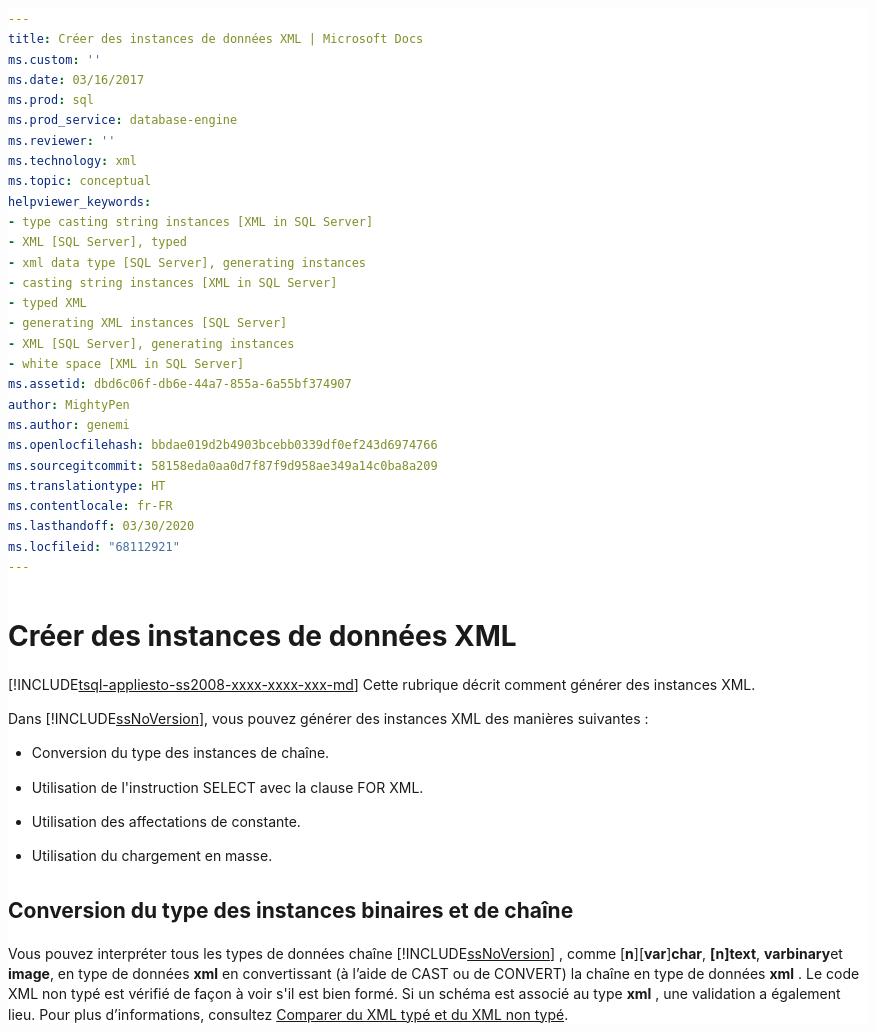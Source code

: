 ```yaml
---
title: Créer des instances de données XML | Microsoft Docs
ms.custom: ''
ms.date: 03/16/2017
ms.prod: sql
ms.prod_service: database-engine
ms.reviewer: ''
ms.technology: xml
ms.topic: conceptual
helpviewer_keywords:
- type casting string instances [XML in SQL Server]
- XML [SQL Server], typed
- xml data type [SQL Server], generating instances
- casting string instances [XML in SQL Server]
- typed XML
- generating XML instances [SQL Server]
- XML [SQL Server], generating instances
- white space [XML in SQL Server]
ms.assetid: dbd6c06f-db6e-44a7-855a-6a55bf374907
author: MightyPen
ms.author: genemi
ms.openlocfilehash: bbdae019d2b4903bcebb0339df0ef243d6974766
ms.sourcegitcommit: 58158eda0aa0d7f87f9d958ae349a14c0ba8a209
ms.translationtype: HT
ms.contentlocale: fr-FR
ms.lasthandoff: 03/30/2020
ms.locfileid: "68112921"
---
```

# <a name="create-instances-of-xml-data"></a>Créer des instances de données XML
[!INCLUDE[tsql-appliesto-ss2008-xxxx-xxxx-xxx-md](../../includes/tsql-appliesto-ss2008-xxxx-xxxx-xxx-md.md)]
  Cette rubrique décrit comment générer des instances XML.  
  
 Dans [!INCLUDE[ssNoVersion](../../includes/ssnoversion-md.md)], vous pouvez générer des instances XML des manières suivantes :  
  
-   Conversion du type des instances de chaîne.  
  
-   Utilisation de l'instruction SELECT avec la clause FOR XML.  
  
-   Utilisation des affectations de constante.  
  
-   Utilisation du chargement en masse.  
  
## <a name="type-casting-string-and-binary-instances"></a>Conversion du type des instances binaires et de chaîne  
 Vous pouvez interpréter tous les types de données chaîne [!INCLUDE[ssNoVersion](../../includes/ssnoversion-md.md)] , comme [**n**][**var**]**char**, **[n]text**, **varbinary**et **image**, en type de données **xml** en convertissant (à l’aide de CAST ou de CONVERT) la chaîne en type de données **xml** . Le code XML non typé est vérifié de façon à voir s'il est bien formé. Si un schéma est associé au type **xml** , une validation a également lieu. Pour plus d’informations, consultez [Comparer du XML typé et du XML non typé](../../relational-databases/xml/compare-typed-xml-to-untyped-xml.md).  
  